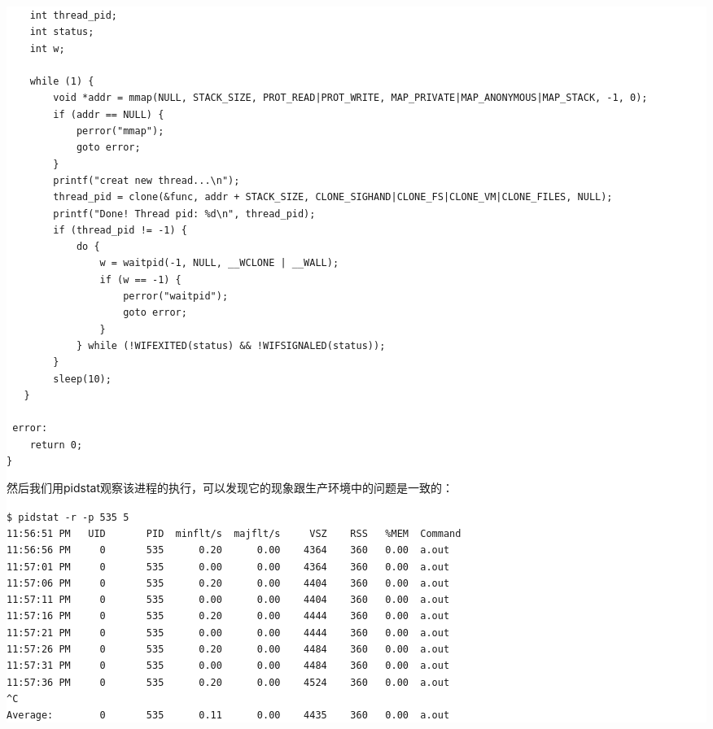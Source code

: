 ```
    int thread_pid;
    int status;
    int w;

    while (1) {
        void *addr = mmap(NULL, STACK_SIZE, PROT_READ|PROT_WRITE, MAP_PRIVATE|MAP_ANONYMOUS|MAP_STACK, -1, 0);
        if (addr == NULL) {
            perror("mmap");
            goto error;
        }
        printf("creat new thread...\n");
        thread_pid = clone(&func, addr + STACK_SIZE, CLONE_SIGHAND|CLONE_FS|CLONE_VM|CLONE_FILES, NULL);
        printf("Done! Thread pid: %d\n", thread_pid);
        if (thread_pid != -1) {
            do {
                w = waitpid(-1, NULL, __WCLONE | __WALL);
                if (w == -1) {
                    perror("waitpid");
                    goto error;
                }
            } while (!WIFEXITED(status) && !WIFSIGNALED(status));
        }
        sleep(10);
   }

 error:
    return 0;
}

```

然后我们用pidstat观察该进程的执行，可以发现它的现象跟生产环境中的问题是一致的：

```
$ pidstat -r -p 535 5
11:56:51 PM   UID       PID  minflt/s  majflt/s     VSZ    RSS   %MEM  Command
11:56:56 PM     0       535      0.20      0.00    4364    360   0.00  a.out
11:57:01 PM     0       535      0.00      0.00    4364    360   0.00  a.out
11:57:06 PM     0       535      0.20      0.00    4404    360   0.00  a.out
11:57:11 PM     0       535      0.00      0.00    4404    360   0.00  a.out
11:57:16 PM     0       535      0.20      0.00    4444    360   0.00  a.out
11:57:21 PM     0       535      0.00      0.00    4444    360   0.00  a.out
11:57:26 PM     0       535      0.20      0.00    4484    360   0.00  a.out
11:57:31 PM     0       535      0.00      0.00    4484    360   0.00  a.out
11:57:36 PM     0       535      0.20      0.00    4524    360   0.00  a.out
^C
Average:        0       535      0.11      0.00    4435    360   0.00  a.out

```
